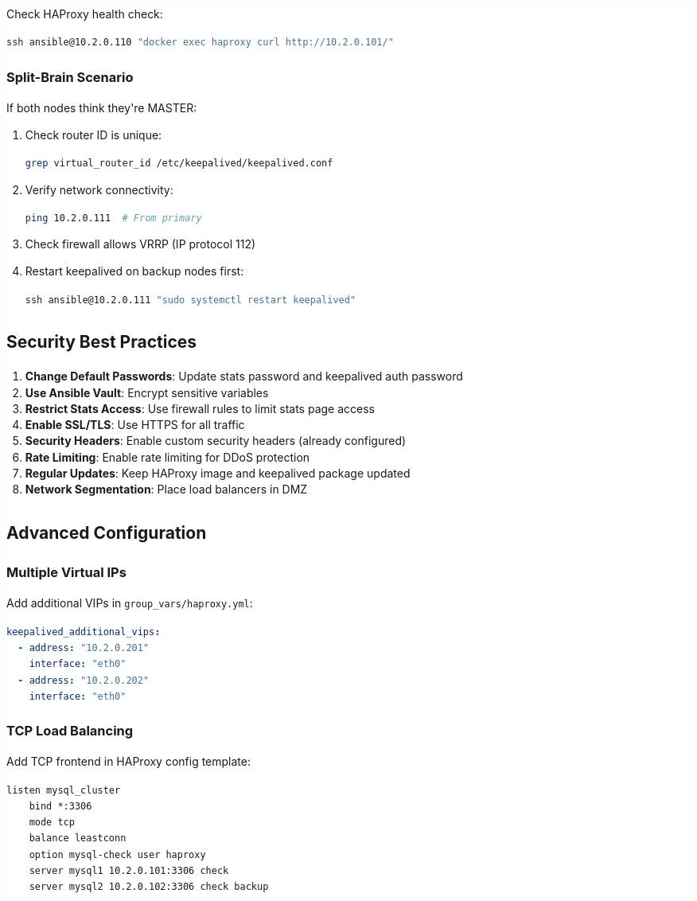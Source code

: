 Check HAProxy health check:
```bash
ssh ansible@10.2.0.110 "docker exec haproxy curl http://10.2.0.101/"
```

### Split-Brain Scenario

If both nodes think they're MASTER:

1. Check router ID is unique:
   ```bash
   grep virtual_router_id /etc/keepalived/keepalived.conf
   ```

2. Verify network connectivity:
   ```bash
   ping 10.2.0.111  # From primary
   ```

3. Check firewall allows VRRP (IP protocol 112)

4. Restart keepalived on backup nodes first:
   ```bash
   ssh ansible@10.2.0.111 "sudo systemctl restart keepalived"
   ```

## Security Best Practices

1. **Change Default Passwords**: Update stats password and keepalived auth password
2. **Use Ansible Vault**: Encrypt sensitive variables
3. **Restrict Stats Access**: Use firewall rules to limit stats page access
4. **Enable SSL/TLS**: Use HTTPS for all traffic
5. **Security Headers**: Enable custom security headers (already configured)
6. **Rate Limiting**: Enable rate limiting for DDoS protection
7. **Regular Updates**: Keep HAProxy image and keepalived package updated
8. **Network Segmentation**: Place load balancers in DMZ

## Advanced Configuration

### Multiple Virtual IPs

Add additional VIPs in `group_vars/haproxy.yml`:

```yaml
keepalived_additional_vips:
  - address: "10.2.0.201"
    interface: "eth0"
  - address: "10.2.0.202"
    interface: "eth0"
```

### TCP Load Balancing

Add TCP frontend in HAProxy config template:

```haproxy
listen mysql_cluster
    bind *:3306
    mode tcp
    balance leastconn
    option mysql-check user haproxy
    server mysql1 10.2.0.101:3306 check
    server mysql2 10.2.0.102:3306 check backup
```
